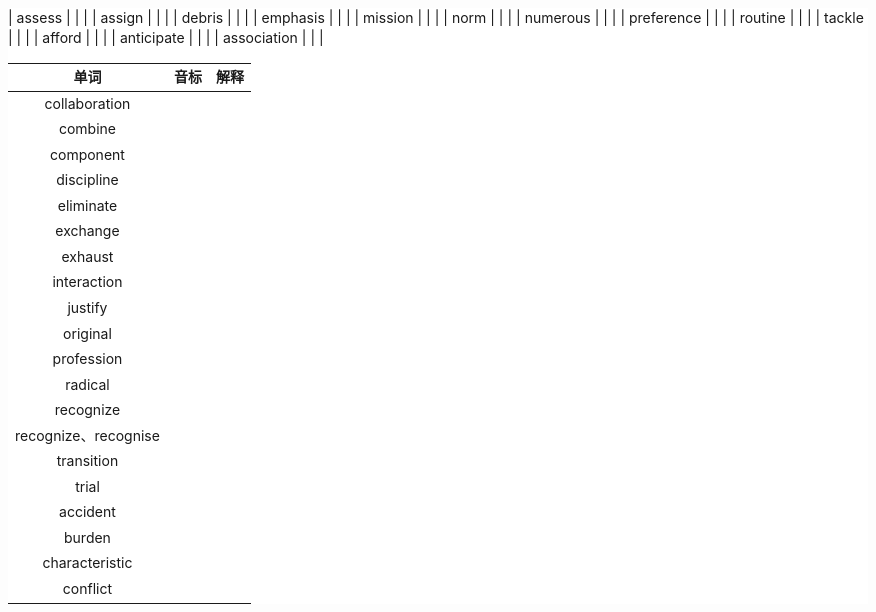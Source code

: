 |   assess    |      |      |
|   assign    |      |      |
|   debris    |      |      |
|  emphasis   |      |      |
|   mission   |      |      |
|    norm     |      |      |
|  numerous   |      |      |
| preference  |      |      |
|   routine   |      |      |
|   tackle    |      |      |
|   afford    |      |      |
| anticipate  |      |      |
| association |      |      |

|         单词         | 音标 | 解释 |
| :------------------: | :--: | :--: |
|    collaboration     |      |      |
|       combine        |      |      |
|      component       |      |      |
|      discipline      |      |      |
|      eliminate       |      |      |
|       exchange       |      |      |
|       exhaust        |      |      |
|     interaction      |      |      |
|       justify        |      |      |
|       original       |      |      |
|      profession      |      |      |
|       radical        |      |      |
|      recognize       |      |      |
| recognize、recognise |      |      |
|      transition      |      |      |
|        trial         |      |      |
|       accident       |      |      |
|        burden        |      |      |
|    characteristic    |      |      |
|       conflict       |      |      |
